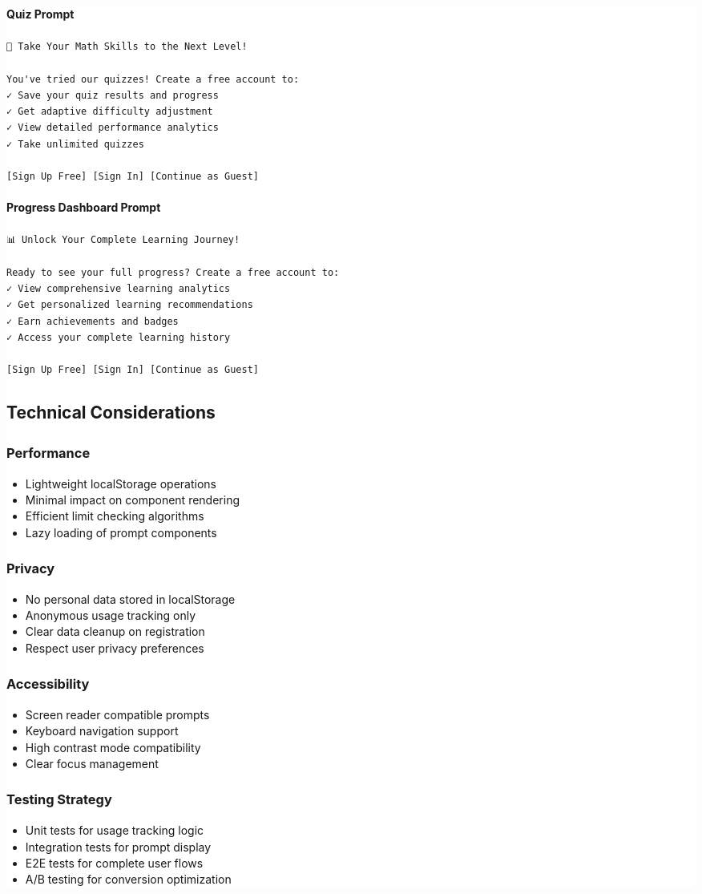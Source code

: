 #### Quiz Prompt
```
🎯 Take Your Math Skills to the Next Level!

You've tried our quizzes! Create a free account to:
✓ Save your quiz results and progress
✓ Get adaptive difficulty adjustment
✓ View detailed performance analytics
✓ Take unlimited quizzes

[Sign Up Free] [Sign In] [Continue as Guest]
```

#### Progress Dashboard Prompt
```
📊 Unlock Your Complete Learning Journey!

Ready to see your full progress? Create a free account to:
✓ View comprehensive learning analytics
✓ Get personalized learning recommendations
✓ Earn achievements and badges
✓ Access your complete learning history

[Sign Up Free] [Sign In] [Continue as Guest]
```

## Technical Considerations

### Performance
- Lightweight localStorage operations
- Minimal impact on component rendering
- Efficient limit checking algorithms
- Lazy loading of prompt components

### Privacy
- No personal data stored in localStorage
- Anonymous usage tracking only
- Clear data cleanup on registration
- Respect user privacy preferences

### Accessibility
- Screen reader compatible prompts
- Keyboard navigation support
- High contrast mode compatibility
- Clear focus management

### Testing Strategy
- Unit tests for usage tracking logic
- Integration tests for prompt display
- E2E tests for complete user flows
- A/B testing for conversion optimization